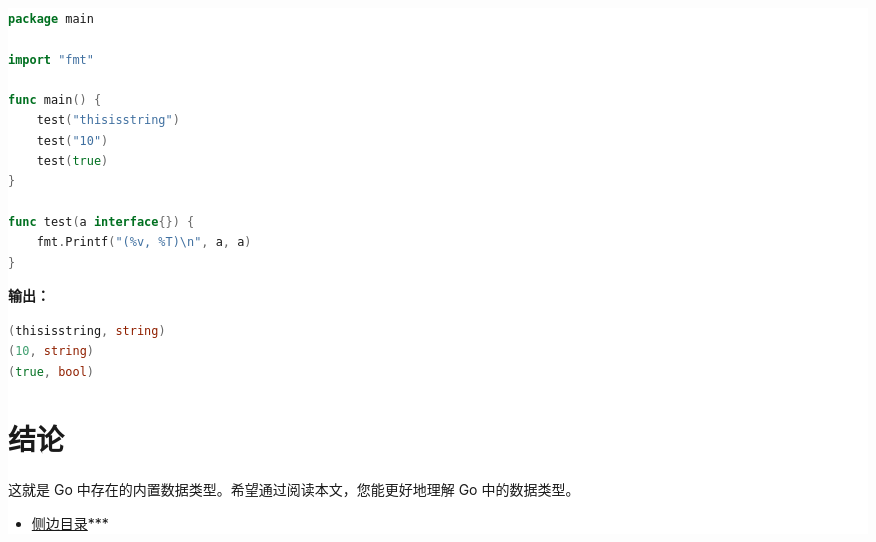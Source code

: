 ```go
package main

import "fmt"

func main() {
    test("thisisstring")
    test("10")
    test(true)
}

func test(a interface{}) {
    fmt.Printf("(%v, %T)\n", a, a)
}
```

**输出：**

```go
(thisisstring, string)
(10, string)
(true, bool)
```

# **结论**

这就是 Go 中存在的内置数据类型。希望通过阅读本文，您能更好地理解 Go 中的数据类型。

+   [侧边目录](https://golangbyexample.com/tag/sidetoc/)***
